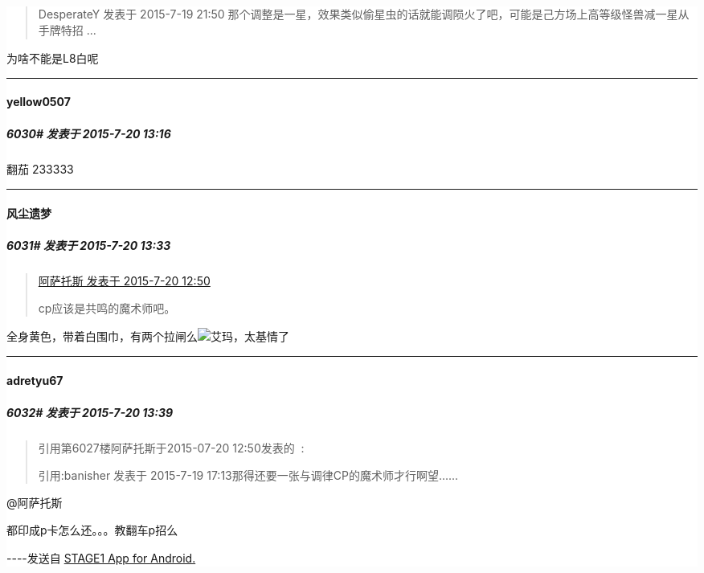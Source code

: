 

<blockquote>DesperateY 发表于 2015-7-19 21:50
那个调整是一星，效果类似偷星虫的话就能调陨火了吧，可能是己方场上高等级怪兽减一星从手牌特招 ...</blockquote>
为啥不能是L8白呢







*****

####  yellow0507  
##### 6030#       发表于 2015-7-20 13:16




翻茄 233333







*****

####  风尘遗梦  
##### 6031#       发表于 2015-7-20 13:33



<blockquote><a href="httphttps://bbs.saraba1st.com/2b/forum.php?mod=redirect&amp;goto=findpost&amp;pid=29597988&amp;ptid=980228" target="_blank">阿萨托斯 发表于 2015-7-20 12:50</a>

cp应该是共鸣的魔术师吧。</blockquote>
全身黄色，带着白围巾，有两个拉闸么<img src="https://static.saraba1st.com/image/smiley/face/05.gif" referrerpolicy="no-referrer">艾玛，太基情了







*****

####  adretyu67  
##### 6032#       发表于 2015-7-20 13:39



<blockquote>引用第6027楼阿萨托斯于2015-07-20 12:50发表的  :

引用:banisher 发表于 2015-7-19 17:13那得还要一张与调律CP的魔术师才行啊望......</blockquote>
@阿萨托斯

都印成p卡怎么还。。。教翻车p招么


----发送自 [STAGE1 App for Android.](http://stage1.5j4m.com/?1.17) 




